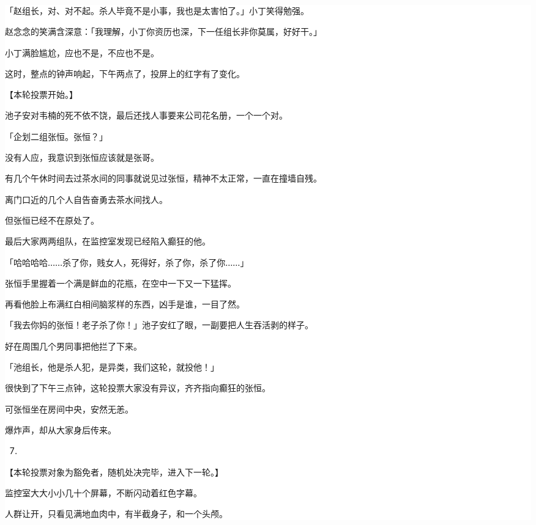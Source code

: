 「赵组长，对、对不起。杀人毕竟不是小事，我也是太害怕了。」小丁笑得勉强。


赵念念的笑满含深意：「我理解，小丁你资历也深，下一任组长非你莫属，好好干。」


小丁满脸尴尬，应也不是，不应也不是。


这时，整点的钟声响起，下午两点了，投屏上的红字有了变化。


【本轮投票开始。】


池子安对韦楠的死不依不饶，最后还找人事要来公司花名册，一个一个对。


「企划二组张恒。张恒？」


没有人应，我意识到张恒应该就是张哥。


有几个午休时间去过茶水间的同事就说见过张恒，精神不太正常，一直在撞墙自残。


离门口近的几个人自告奋勇去茶水间找人。


但张恒已经不在原处了。


最后大家两两组队，在监控室发现已经陷入癫狂的他。


「哈哈哈哈……杀了你，贱女人，死得好，杀了你，杀了你……」


张恒手里握着一个满是鲜血的花瓶，在空中一下又一下猛挥。


再看他脸上布满红白相间脑浆样的东西，凶手是谁，一目了然。


「我去你妈的张恒！老子杀了你！」池子安红了眼，一副要把人生吞活剥的样子。


好在周围几个男同事把他拦了下来。


「池组长，他是杀人犯，是异类，我们这轮，就投他！」


很快到了下午三点钟，这轮投票大家没有异议，齐齐指向癫狂的张恒。


可张恒坐在房间中央，安然无恙。


爆炸声，却从大家身后传来。


7.


【本轮投票对象为豁免者，随机处决完毕，进入下一轮。】


监控室大大小小几十个屏幕，不断闪动着红色字幕。


人群让开，只看见满地血肉中，有半截身子，和一个头颅。
